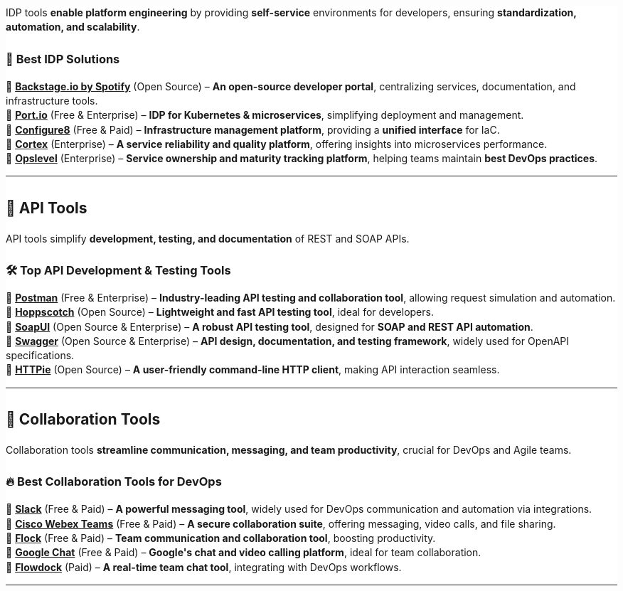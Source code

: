 IDP tools **enable platform engineering** by providing **self-service** environments for developers, ensuring **standardization, automation, and scalability**.  

### 🔧 **Best IDP Solutions**  

🔹 **[Backstage.io by Spotify](https://backstage.io/)** (Open Source) – **An open-source developer portal**, centralizing services, documentation, and infrastructure tools.  
🔹 **[Port.io](https://port.io/)** (Free & Enterprise) – **IDP for Kubernetes & microservices**, simplifying deployment and management.  
🔹 **[Configure8](https://www.configure8.com/)** (Free & Paid) – **Infrastructure management platform**, providing a **unified interface** for IaC.  
🔹 **[Cortex](https://www.cortex.dev/)** (Enterprise) – **A service reliability and quality platform**, offering insights into microservices performance.  
🔹 **[Opslevel](https://www.opslevel.com/)** (Enterprise) – **Service ownership and maturity tracking platform**, helping teams maintain **best DevOps practices**.  

---

## 🔗 **API Tools**  

API tools simplify **development, testing, and documentation** of REST and SOAP APIs.  

### 🛠️ **Top API Development & Testing Tools**  

🔹 **[Postman](https://www.postman.com/)** (Free & Enterprise) – **Industry-leading API testing and collaboration tool**, allowing request simulation and automation.  
🔹 **[Hoppscotch](https://hoppscotch.io/)** (Open Source) – **Lightweight and fast API testing tool**, ideal for developers.  
🔹 **[SoapUI](https://www.soapui.org/)** (Open Source & Enterprise) – **A robust API testing tool**, designed for **SOAP and REST API automation**.  
🔹 **[Swagger](https://swagger.io/)** (Open Source & Enterprise) – **API design, documentation, and testing framework**, widely used for OpenAPI specifications.  
🔹 **[HTTPie](https://github.com/httpie/cli)** (Open Source) – **A user-friendly command-line HTTP client**, making API interaction seamless.  

---

## 🤝 **Collaboration Tools**  

Collaboration tools **streamline communication, messaging, and team productivity**, crucial for DevOps and Agile teams.  

### 🔥 **Best Collaboration Tools for DevOps**  

🔹 **[Slack](https://slack.com/)** (Free & Paid) – **A powerful messaging tool**, widely used for DevOps communication and automation via integrations.  
🔹 **[Cisco Webex Teams](https://www.webex.com/team-collaboration.html)** (Free & Paid) – **A secure collaboration suite**, offering messaging, video calls, and file sharing.  
🔹 **[Flock](https://flock.com/)** (Free & Paid) – **Team communication and collaboration tool**, boosting productivity.  
🔹 **[Google Chat](https://workspace.google.com/products/chat/)** (Free & Paid) – **Google's chat and video calling platform**, ideal for team collaboration.  
🔹 **[Flowdock](https://www.flowdock.com/)** (Paid) – **A real-time team chat tool**, integrating with DevOps workflows.  

---